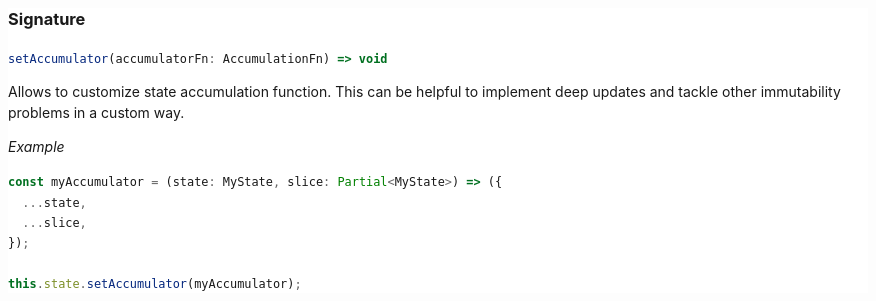 ### Signature

```typescript
setAccumulator(accumulatorFn: AccumulationFn) => void
```

Allows to customize state accumulation function.
This can be helpful to implement deep updates and tackle other immutability problems in a custom way.

_Example_

```typescript
const myAccumulator = (state: MyState, slice: Partial<MyState>) => ({
  ...state,
  ...slice,
});

this.state.setAccumulator(myAccumulator);
```
